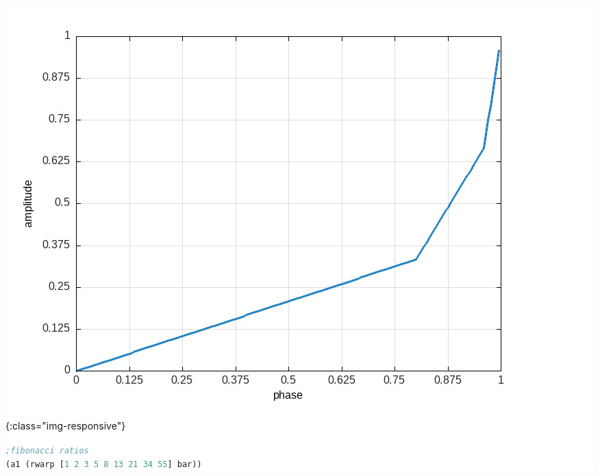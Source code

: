 ![ratio sequencing example](/assets/images/useq/api/rwarp2.jpg){:class="img-responsive"}


```clojure
;fibonacci ratios
(a1 (rwarp [1 2 3 5 8 13 21 34 55] bar))
```
